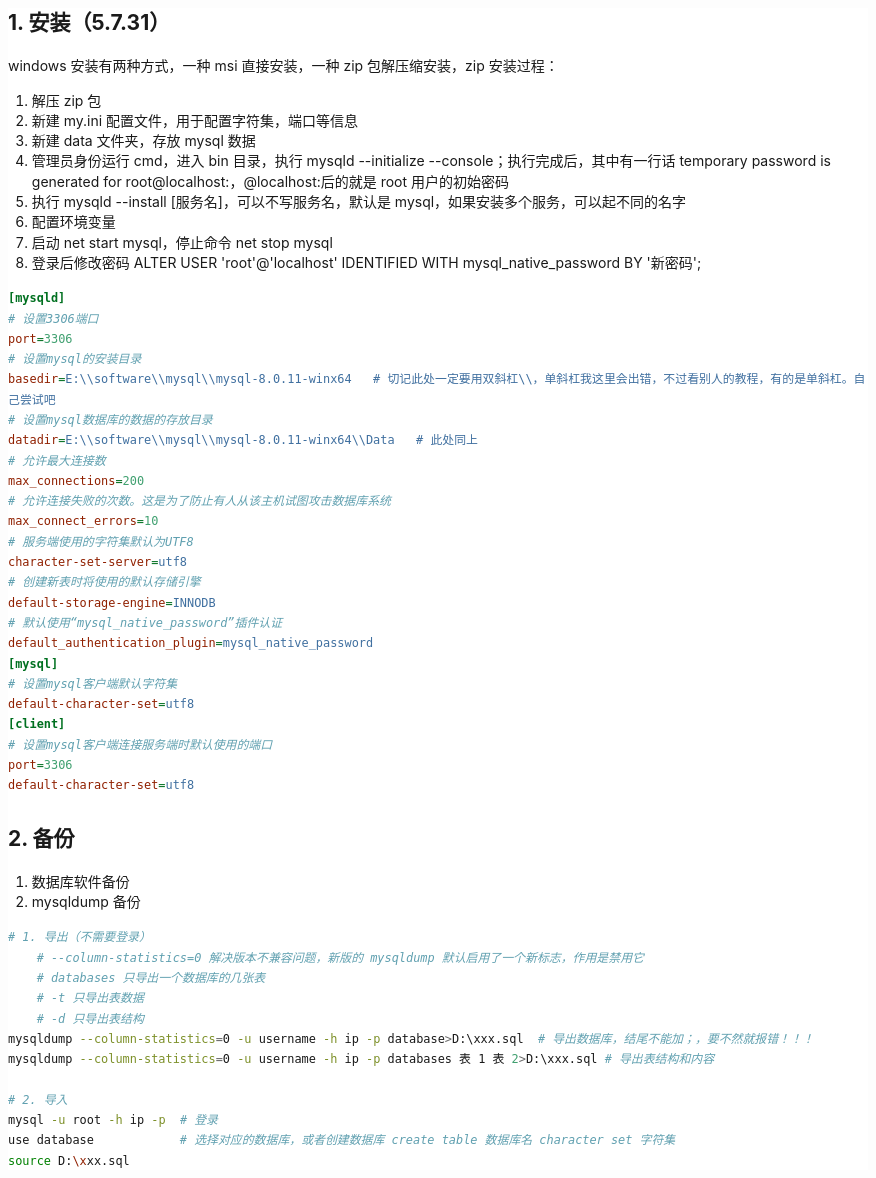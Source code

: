 ## 1. 安装（5.7.31）

windows 安装有两种方式，一种 msi 直接安装，一种 zip 包解压缩安装，zip 安装过程：

1. 解压 zip 包
2. 新建 my.ini 配置文件，用于配置字符集，端口等信息
3. 新建 data 文件夹，存放 mysql 数据
4. 管理员身份运行 cmd，进入 bin 目录，执行 mysqld --initialize --console；执行完成后，其中有一行话 temporary password is generated for root@localhost:，@localhost:后的就是 root 用户的初始密码
5. 执行 mysqld --install [服务名]，可以不写服务名，默认是 mysql，如果安装多个服务，可以起不同的名字
6. 配置环境变量
7. 启动 net start mysql，停止命令 net stop mysql
8. 登录后修改密码 ALTER USER 'root'@'localhost' IDENTIFIED WITH mysql_native_password BY '新密码';

```ini
[mysqld]
# 设置3306端口
port=3306
# 设置mysql的安装目录
basedir=E:\\software\\mysql\\mysql-8.0.11-winx64   # 切记此处一定要用双斜杠\\，单斜杠我这里会出错，不过看别人的教程，有的是单斜杠。自己尝试吧
# 设置mysql数据库的数据的存放目录
datadir=E:\\software\\mysql\\mysql-8.0.11-winx64\\Data   # 此处同上
# 允许最大连接数
max_connections=200
# 允许连接失败的次数。这是为了防止有人从该主机试图攻击数据库系统
max_connect_errors=10
# 服务端使用的字符集默认为UTF8
character-set-server=utf8
# 创建新表时将使用的默认存储引擎
default-storage-engine=INNODB
# 默认使用“mysql_native_password”插件认证
default_authentication_plugin=mysql_native_password
[mysql]
# 设置mysql客户端默认字符集
default-character-set=utf8
[client]
# 设置mysql客户端连接服务端时默认使用的端口
port=3306
default-character-set=utf8

```

## 2. 备份

1. 数据库软件备份
2. mysqldump 备份

```sh
# 1. 导出（不需要登录）
	# --column-statistics=0 解决版本不兼容问题，新版的 mysqldump 默认启用了一个新标志，作用是禁用它
	# databases 只导出一个数据库的几张表
	# -t 只导出表数据
	# -d 只导出表结构
mysqldump --column-statistics=0 -u username -h ip -p database>D:\xxx.sql  # 导出数据库，结尾不能加；，要不然就报错！！！
mysqldump --column-statistics=0 -u username -h ip -p databases 表 1 表 2>D:\xxx.sql # 导出表结构和内容

# 2. 导入
mysql -u root -h ip -p 	# 登录
use database 			# 选择对应的数据库，或者创建数据库 create table 数据库名 character set 字符集
source D:\xxx.sql
```
